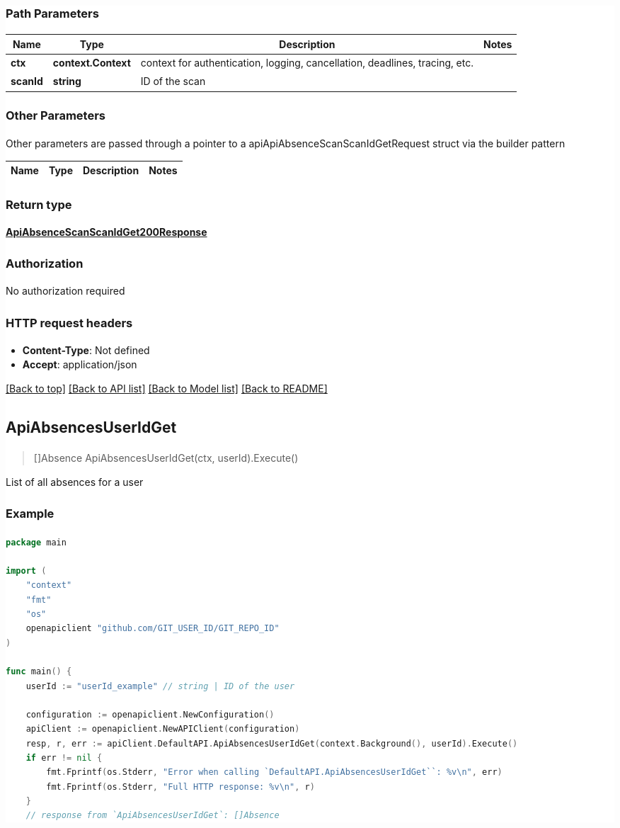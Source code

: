 ### Path Parameters


Name | Type | Description  | Notes
------------- | ------------- | ------------- | -------------
**ctx** | **context.Context** | context for authentication, logging, cancellation, deadlines, tracing, etc.
**scanId** | **string** | ID of the scan | 

### Other Parameters

Other parameters are passed through a pointer to a apiApiAbsenceScanScanIdGetRequest struct via the builder pattern


Name | Type | Description  | Notes
------------- | ------------- | ------------- | -------------


### Return type

[**ApiAbsenceScanScanIdGet200Response**](ApiAbsenceScanScanIdGet200Response.md)

### Authorization

No authorization required

### HTTP request headers

- **Content-Type**: Not defined
- **Accept**: application/json

[[Back to top]](#) [[Back to API list]](../README.md#documentation-for-api-endpoints)
[[Back to Model list]](../README.md#documentation-for-models)
[[Back to README]](../README.md)


## ApiAbsencesUserIdGet

> []Absence ApiAbsencesUserIdGet(ctx, userId).Execute()

List of all absences for a user

### Example

```go
package main

import (
    "context"
    "fmt"
    "os"
    openapiclient "github.com/GIT_USER_ID/GIT_REPO_ID"
)

func main() {
    userId := "userId_example" // string | ID of the user

    configuration := openapiclient.NewConfiguration()
    apiClient := openapiclient.NewAPIClient(configuration)
    resp, r, err := apiClient.DefaultAPI.ApiAbsencesUserIdGet(context.Background(), userId).Execute()
    if err != nil {
        fmt.Fprintf(os.Stderr, "Error when calling `DefaultAPI.ApiAbsencesUserIdGet``: %v\n", err)
        fmt.Fprintf(os.Stderr, "Full HTTP response: %v\n", r)
    }
    // response from `ApiAbsencesUserIdGet`: []Absence
```